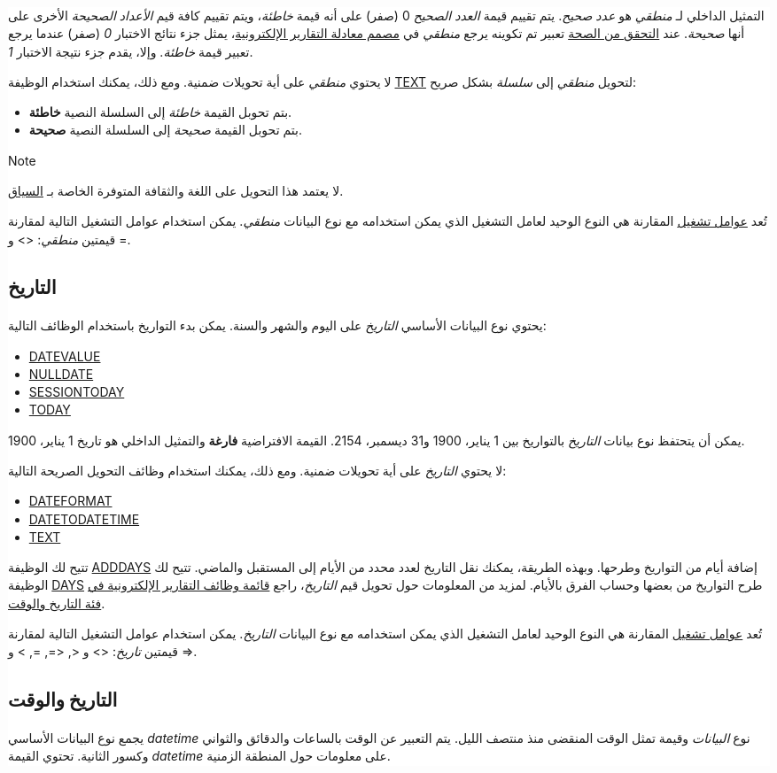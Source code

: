 التمثيل الداخلي لـ *منطقي* هو *عدد صحيح*. يتم تقييم قيمة *العدد الصحيح* 0 (صفر) على أنه قيمة *خاطئة*، ويتم تقييم كافة قيم *الأعداد الصحيحة* الأخرى على أنها *صحيحة*. عند [التحقق من الصحة](general-electronic-reporting-formula-designer.md#TestFormula) تعبير تم تكوينه يرجع *منطقي* في [مصمم معادلة التقارير الإلكترونية](er-advanced-formula-editor.md)، يمثل جزء نتائج الاختبار *0* (صفر) عندما يرجع تعبير قيمة *خاطئة*. وإلا، يقدم جزء نتيجة الاختبار *1*.

لا يحتوي *منطقي* على أية تحويلات ضمنية. ومع ذلك، يمكنك استخدام الوظيفة [TEXT](er-functions-text-text.md) لتحويل *منطقي* إلى *سلسلة* بشكل صريح:

- بتم تحوبل القيمة *خاطئة* إلى السلسلة النصية **خاطئة**.
- بتم تحوبل القيمة *صحيحة* إلى السلسلة النصية **صحيحة**.

> [!NOTE]
> لا يعتمد هذا التحويل على اللغة والثقافة المتوفرة الخاصة بـ [السياق](er-design-multilingual-reports.md).

تُعد [عوامل تشغيل](er-formula-language.md#Operators) المقارنة هي النوع الوحيد لعامل التشغيل الذي يمكن استخدامه مع نوع البيانات *منطقي*. يمكن استخدام عوامل التشغيل التالية لمقارنة قيمتين *منطقي*: \<\> و =.

## <a name="date"></a><a name="date"></a>التاريخ

يحتوي نوع البيانات الأساسي *التاريخ* على اليوم والشهر والسنة. يمكن بدء التواريخ باستخدام الوظائف التالية:

- [DATEVALUE](er-functions-datetime-datevalue.md)
- [NULLDATE](er-functions-datetime-nulldate.md)
- [SESSIONTODAY](er-functions-datetime-sessiontoday.md)
- [TODAY](er-functions-datetime-today.md)

يمكن أن يتحتفظ نوع بيانات *التاريخ* بالتواريخ بين 1 يناير، 1900 و31 ديسمبر، 2154. القيمة الافتراضية **فارغة** والتمثيل الداخلي هو تاريخ 1 يناير، 1900.

لا يحتوي *التاريخ* على أية تحويلات ضمنية. ومع ذلك، يمكنك استخدام وظائف التحويل الصريحة التالية:

- [DATEFORMAT](er-functions-datetime-dateformat.md)
- [DATETODATETIME](er-functions-datetime-datetodatetime.md)
- [TEXT](er-functions-text-text.md)

تتيح لك الوظيفة [ADDDAYS](er-functions-datetime-adddays.md) إضافة أيام من التواريخ وطرحها. وبهذه الطريقة، يمكنك نقل التاريخ لعدد محدد من الأيام إلى المستقبل والماضي. تتيح لك الوظيفة [DAYS](er-functions-datetime-days.md) طرح التواريخ من بعضها وحساب الفرق بالأيام. لمزيد من المعلومات حول تحويل قيم *التاريخ*، راجع [قائمة وظائف التقارير الإلكترونية في فئة التاريخ والوقت](er-functions-category-datetime.md).

تُعد [عوامل تشغيل](er-formula-language.md#Operators) المقارنة هي النوع الوحيد لعامل التشغيل الذي يمكن استخدامه مع نوع البيانات *التاريخ*. يمكن استخدام عوامل التشغيل التالية لمقارنة قيمتين *تاريخ*: \<\> و \<, \<=, =, \> و \>=.

## <a name="datetime"></a><a name="datetime"></a>التاريخ والوقت

يجمع نوع البيانات الأساسي *datetime* نوع *البيانات* وقيمة تمثل الوقت المنقضى منذ منتصف الليل. يتم التعبير عن الوقت بالساعات والدقائق والثواني وكسور الثانية. تحتوي القيمة *datetime* على معلومات حول المنطقة الزمنية.
